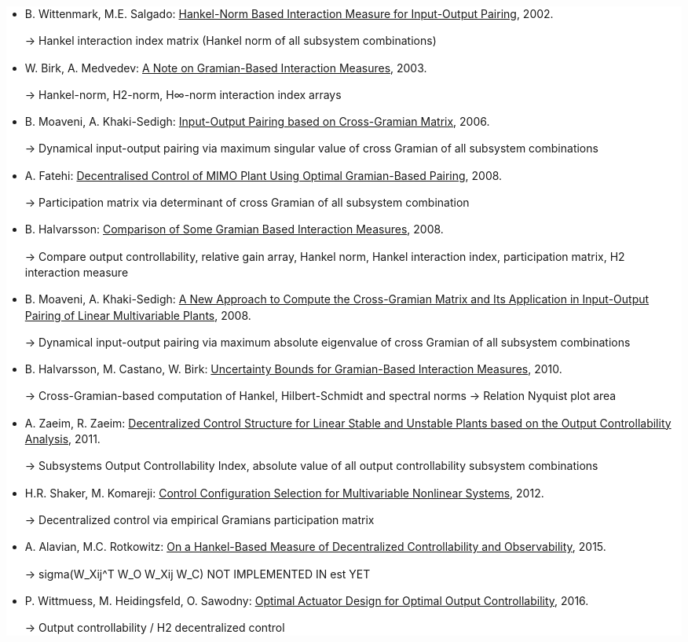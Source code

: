   - B. Wittenmark, M.E. Salgado: [Hankel-Norm Based Interaction Measure for Input-Output Pairing](https://doi.org/10.3182/20020721-6-ES-1901.01625), 2002.

    -> Hankel interaction index matrix (Hankel norm of all subsystem combinations)

  - W. Birk, A. Medvedev: [A Note on Gramian-Based Interaction Measures](https://doi.org/10.23919/ECC.2003.7086437), 2003.

    -> Hankel-norm, H2-norm, H∞-norm interaction index arrays 

  - B. Moaveni, A. Khaki-Sedigh: [Input-Output Pairing based on Cross-Gramian Matrix](https://doi.org/10.1109/SICE.2006.314989), 2006.

    -> Dynamical input-output pairing via maximum singular value of cross Gramian of all subsystem combinations

  - A. Fatehi: [Decentralised Control of MIMO Plant Using Optimal Gramian-Based Pairing](https://doi.org/10.1504/IJAAC.2008.020442), 2008.

    -> Participation matrix via determinant of cross Gramian of all subsystem combination

  - B. Halvarsson: [Comparison of Some Gramian Based Interaction Measures](https://doi.org/10.1109/CACSD.2008.4627362), 2008.

    -> Compare output controllability, relative gain array, Hankel norm, Hankel interaction index, participation matrix, H2 interaction measure

  - B. Moaveni, A. Khaki-Sedigh: [A New Approach to Compute the Cross-Gramian Matrix and Its Application in Input-Output Pairing of Linear Multivariable Plants](https://doi.org/10.3923/jas.2008.608.614), 2008. 

    -> Dynamical input-output pairing via maximum absolute eigenvalue of cross Gramian of all subsystem combinations

  - B. Halvarsson, M. Castano, W. Birk: [Uncertainty Bounds for Gramian-Based Interaction Measures](http://www.wseas.us/e-library/conferences/2010/Corfu/SYSTEMS/SYSTEMS2-07.pdf), 2010.

    -> Cross-Gramian-based computation of Hankel, Hilbert-Schmidt and spectral norms
    -> Relation Nyquist plot area

  - A. Zaeim, R. Zaeim: [Decentralized Control Structure for Linear Stable and Unstable Plants based on the Output Controllability Analysis](https://doi.org/10.3182/20110828-6-IT-1002.00028), 2011.

    -> Subsystems Output Controllability Index, absolute value of all output controllability subsystem combinations

  - H.R. Shaker, M. Komareji: [Control Configuration Selection for Multivariable Nonlinear Systems](https://doi.org/10.1021/ie301137k), 2012.

    -> Decentralized control via empirical Gramians participation matrix

  - A. Alavian, M.C. Rotkowitz: [On a Hankel-Based Measure of Decentralized Controllability and Observability](https://doi.org/10.1016/j.ifacol.2015.10.335), 2015.

    -> sigma(W_Xij^T W_O W_Xij W_C) NOT IMPLEMENTED IN est YET

  - P. Wittmuess, M. Heidingsfeld, O. Sawodny: [Optimal Actuator Design for Optimal Output Controllability](https://doi.org/10.1016/j.ifacol.2016.10.556), 2016.

    -> Output controllability / H2 decentralized control
